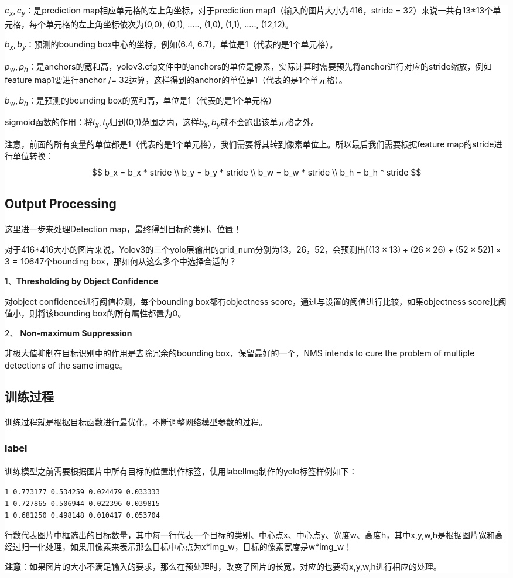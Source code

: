 $c_x,c_y$：是prediction map相应单元格的左上角坐标，对于prediction map1（输入的图片大小为416，stride = 32）来说一共有13*13个单元格，每个单元格的左上角坐标依次为(0,0), (0,1), ....., (1,0), (1,1), ....., (12,12)。

$b_x,b_y$：预测的bounding box中心的坐标，例如(6.4, 6.7)，单位是1（代表的是1个单元格）。

$p_w,p_h$：是anchors的宽和高，yolov3.cfg文件中的anchors的单位是像素，实际计算时需要预先将anchor进行对应的stride缩放，例如feature map1要进行anchor /= 32运算，这样得到的anchor的单位是1（代表的是1个单元格）。

$b_w,b_h$：是预测的bounding box的宽和高，单位是1（代表的是1个单元格）

sigmoid函数的作用：将$t_x,t_y$归到(0,1)范围之内，这样$b_x,b_y$就不会跑出该单元格之外。

注意，前面的所有变量的单位都是1（代表的是1个单元格），我们需要将其转到像素单位上。所以最后我们需要根据feature map的stride进行单位转换：
$$
b_x = b_x * stride \\
b_y = b_y * stride \\
b_w = b_w * stride \\
b_h = b_h * stride
$$



## Output Processing

这里进一步来处理Detection map，最终得到目标的类别、位置！

对于416*416大小的图片来说，Yolov3的三个yolo层输出的grid_num分别为13，26，52，会预测出$[(13 \times 13) + (26 \times 26) + (52 \times 52)]\times 3=10647$个bounding box，那如何从这么多个中选择合适的？

1、**Thresholding by Object Confidence** 

对object confidence进行阈值检测，每个bounding box都有objectness score，通过与设置的阈值进行比较，如果objectness score比阈值小，则将该bounding box的所有属性都置为0。

2、 **Non-maximum Suppression** 

非极大值抑制在目标识别中的作用是去除冗余的bounding box，保留最好的一个，NMS intends to cure the problem of multiple detections of the same image。

## 训练过程

训练过程就是根据目标函数进行最优化，不断调整网络模型参数的过程。

### label

训练模型之前需要根据图片中所有目标的位置制作标签，使用labelImg制作的yolo标签样例如下：

```
1 0.773177 0.534259 0.024479 0.033333
1 0.727865 0.506944 0.022396 0.039815
1 0.681250 0.498148 0.010417 0.053704
```

行数代表图片中框选出的目标数量，其中每一行代表一个目标的类别、中心点x、中心点y、宽度w、高度h，其中x,y,w,h是根据图片宽和高经过归一化处理，如果用像素来表示那么目标中心点为x\*img_w，目标的像素宽度是w\*img_w！

**注意**：如果图片的大小不满足输入的要求，那么在预处理时，改变了图片的长宽，对应的也要将x,y,w,h进行相应的处理。
